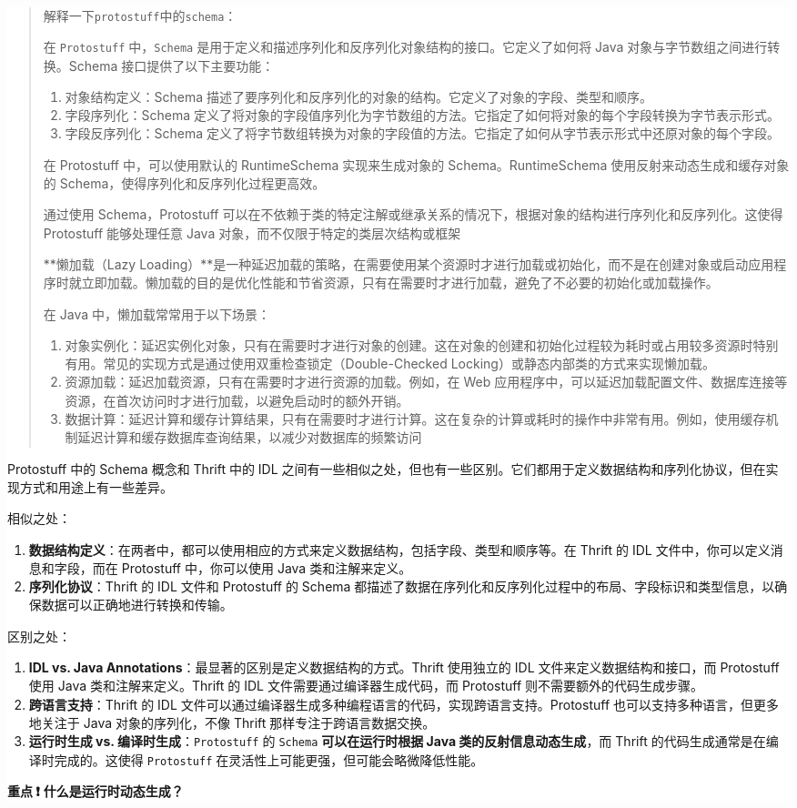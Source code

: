 > 解释一下`protostuff`中的`schema`：
>
> 在 `Protostuff` 中，`Schema` 是用于定义和描述序列化和反序列化对象结构的接口。它定义了如何将 Java 对象与字节数组之间进行转换。Schema 接口提供了以下主要功能：
>
> 1. 对象结构定义：Schema 描述了要序列化和反序列化的对象的结构。它定义了对象的字段、类型和顺序。
> 2. 字段序列化：Schema 定义了将对象的字段值序列化为字节数组的方法。它指定了如何将对象的每个字段转换为字节表示形式。
> 3. 字段反序列化：Schema 定义了将字节数组转换为对象的字段值的方法。它指定了如何从字节表示形式中还原对象的每个字段。
>
> 在 Protostuff 中，可以使用默认的 RuntimeSchema 实现来生成对象的 Schema。RuntimeSchema 使用反射来动态生成和缓存对象的 Schema，使得序列化和反序列化过程更高效。
>
> 通过使用 Schema，Protostuff 可以在不依赖于类的特定注解或继承关系的情况下，根据对象的结构进行序列化和反序列化。这使得 Protostuff 能够处理任意 Java 对象，而不仅限于特定的类层次结构或框架
>
> 
>
> 
>
> 
>
> **懒加载（Lazy Loading）**是一种延迟加载的策略，在需要使用某个资源时才进行加载或初始化，而不是在创建对象或启动应用程序时就立即加载。懒加载的目的是优化性能和节省资源，只有在需要时才进行加载，避免了不必要的初始化或加载操作。
>
> 在 Java 中，懒加载常常用于以下场景：
>
> 1. 对象实例化：延迟实例化对象，只有在需要时才进行对象的创建。这在对象的创建和初始化过程较为耗时或占用较多资源时特别有用。常见的实现方式是通过使用双重检查锁定（Double-Checked Locking）或静态内部类的方式来实现懒加载。
> 2. 资源加载：延迟加载资源，只有在需要时才进行资源的加载。例如，在 Web 应用程序中，可以延迟加载配置文件、数据库连接等资源，在首次访问时才进行加载，以避免启动时的额外开销。
> 3. 数据计算：延迟计算和缓存计算结果，只有在需要时才进行计算。这在复杂的计算或耗时的操作中非常有用。例如，使用缓存机制延迟计算和缓存数据库查询结果，以减少对数据库的频繁访问
>
> 

Protostuff 中的 Schema 概念和 Thrift 中的 IDL 之间有一些相似之处，但也有一些区别。它们都用于定义数据结构和序列化协议，但在实现方式和用途上有一些差异。

相似之处：

1. **数据结构定义**：在两者中，都可以使用相应的方式来定义数据结构，包括字段、类型和顺序等。在 Thrift 的 IDL 文件中，你可以定义消息和字段，而在 Protostuff 中，你可以使用 Java 类和注解来定义。
2. **序列化协议**：Thrift 的 IDL 文件和 Protostuff 的 Schema 都描述了数据在序列化和反序列化过程中的布局、字段标识和类型信息，以确保数据可以正确地进行转换和传输。

区别之处：

1. **IDL vs. Java Annotations**：最显著的区别是定义数据结构的方式。Thrift 使用独立的 IDL 文件来定义数据结构和接口，而 Protostuff 使用 Java 类和注解来定义。Thrift 的 IDL 文件需要通过编译器生成代码，而 Protostuff 则不需要额外的代码生成步骤。
2. **跨语言支持**：Thrift 的 IDL 文件可以通过编译器生成多种编程语言的代码，实现跨语言支持。Protostuff 也可以支持多种语言，但更多地关注于 Java 对象的序列化，不像 Thrift 那样专注于跨语言数据交换。
3. **运行时生成 vs. 编译时生成**：`Protostuff` 的 `Schema` **可以在运行时根据 Java 类的反射信息动态生成**，而 Thrift 的代码生成通常是在编译时完成的。这使得 `Protostuff` 在灵活性上可能更强，但可能会略微降低性能。





**重点 :exclamation:** **什么是运行时动态生成？**
